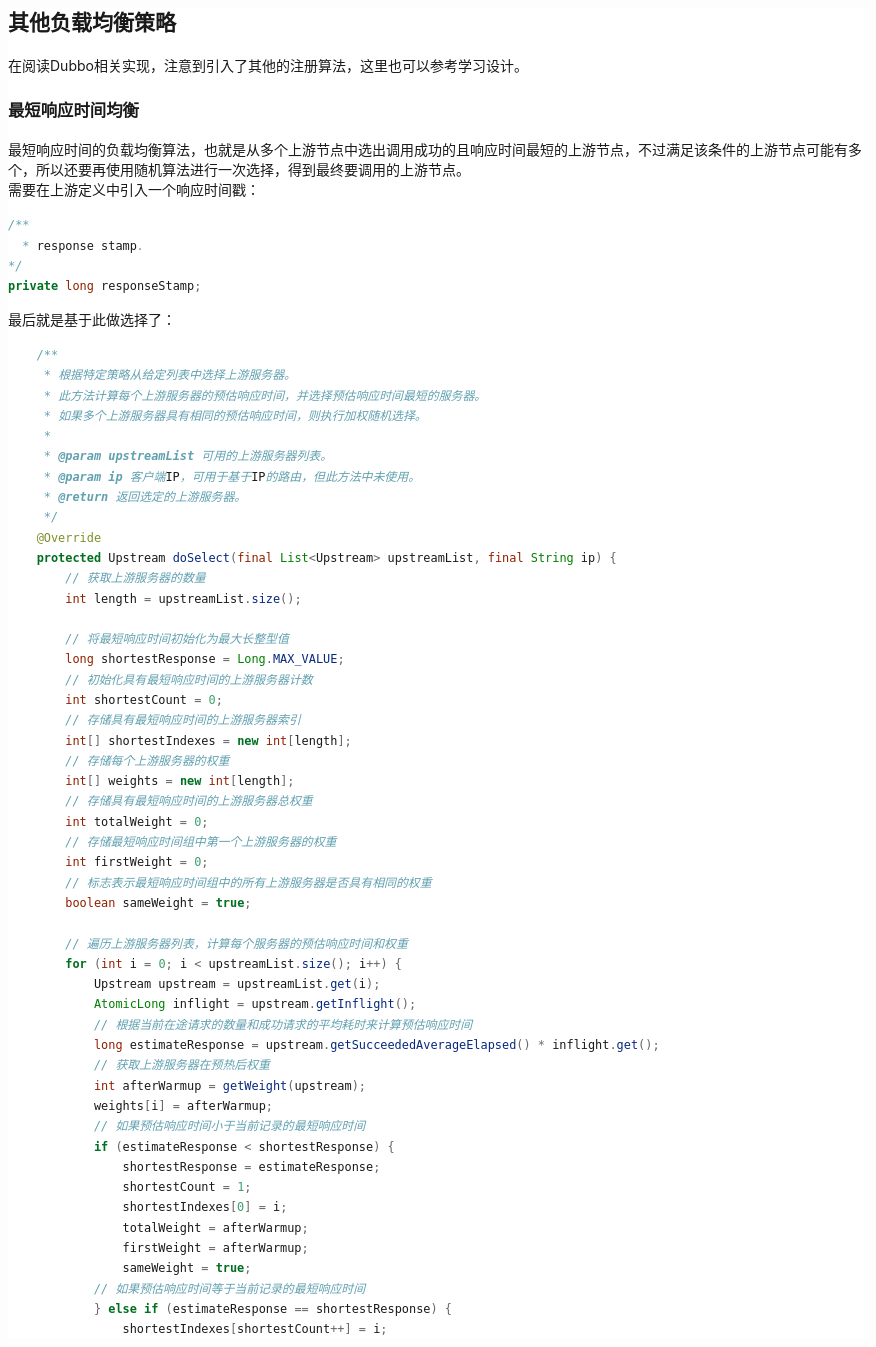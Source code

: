 ## 其他负载均衡策略
在阅读Dubbo相关实现，注意到引入了其他的注册算法，这里也可以参考学习设计。
### 最短响应时间均衡
最短响应时间的负载均衡算法，也就是从多个上游节点中选出调用成功的且响应时间最短的上游节点，不过满足该条件的上游节点可能有多个，所以还要再使用随机算法进行一次选择，得到最终要调用的上游节点。<br />需要在上游定义中引入一个响应时间戳：
```java
/**
  * response stamp.
*/
private long responseStamp;
```
最后就是基于此做选择了：
```java
    /**
     * 根据特定策略从给定列表中选择上游服务器。
     * 此方法计算每个上游服务器的预估响应时间，并选择预估响应时间最短的服务器。
     * 如果多个上游服务器具有相同的预估响应时间，则执行加权随机选择。
     *
     * @param upstreamList 可用的上游服务器列表。
     * @param ip 客户端IP，可用于基于IP的路由，但此方法中未使用。
     * @return 返回选定的上游服务器。
     */
    @Override
    protected Upstream doSelect(final List<Upstream> upstreamList, final String ip) {
        // 获取上游服务器的数量
        int length = upstreamList.size();
        
        // 将最短响应时间初始化为最大长整型值
        long shortestResponse = Long.MAX_VALUE;
        // 初始化具有最短响应时间的上游服务器计数
        int shortestCount = 0;
        // 存储具有最短响应时间的上游服务器索引
        int[] shortestIndexes = new int[length];
        // 存储每个上游服务器的权重
        int[] weights = new int[length];
        // 存储具有最短响应时间的上游服务器总权重
        int totalWeight = 0;
        // 存储最短响应时间组中第一个上游服务器的权重
        int firstWeight = 0;
        // 标志表示最短响应时间组中的所有上游服务器是否具有相同的权重
        boolean sameWeight = true;

        // 遍历上游服务器列表，计算每个服务器的预估响应时间和权重
        for (int i = 0; i < upstreamList.size(); i++) {
            Upstream upstream = upstreamList.get(i);
            AtomicLong inflight = upstream.getInflight();
            // 根据当前在途请求的数量和成功请求的平均耗时来计算预估响应时间
            long estimateResponse = upstream.getSucceededAverageElapsed() * inflight.get();
            // 获取上游服务器在预热后权重
            int afterWarmup = getWeight(upstream);
            weights[i] = afterWarmup;
            // 如果预估响应时间小于当前记录的最短响应时间
            if (estimateResponse < shortestResponse) {
                shortestResponse = estimateResponse;
                shortestCount = 1;
                shortestIndexes[0] = i;
                totalWeight = afterWarmup;
                firstWeight = afterWarmup;
                sameWeight = true;
            // 如果预估响应时间等于当前记录的最短响应时间
            } else if (estimateResponse == shortestResponse) {
                shortestIndexes[shortestCount++] = i;
```